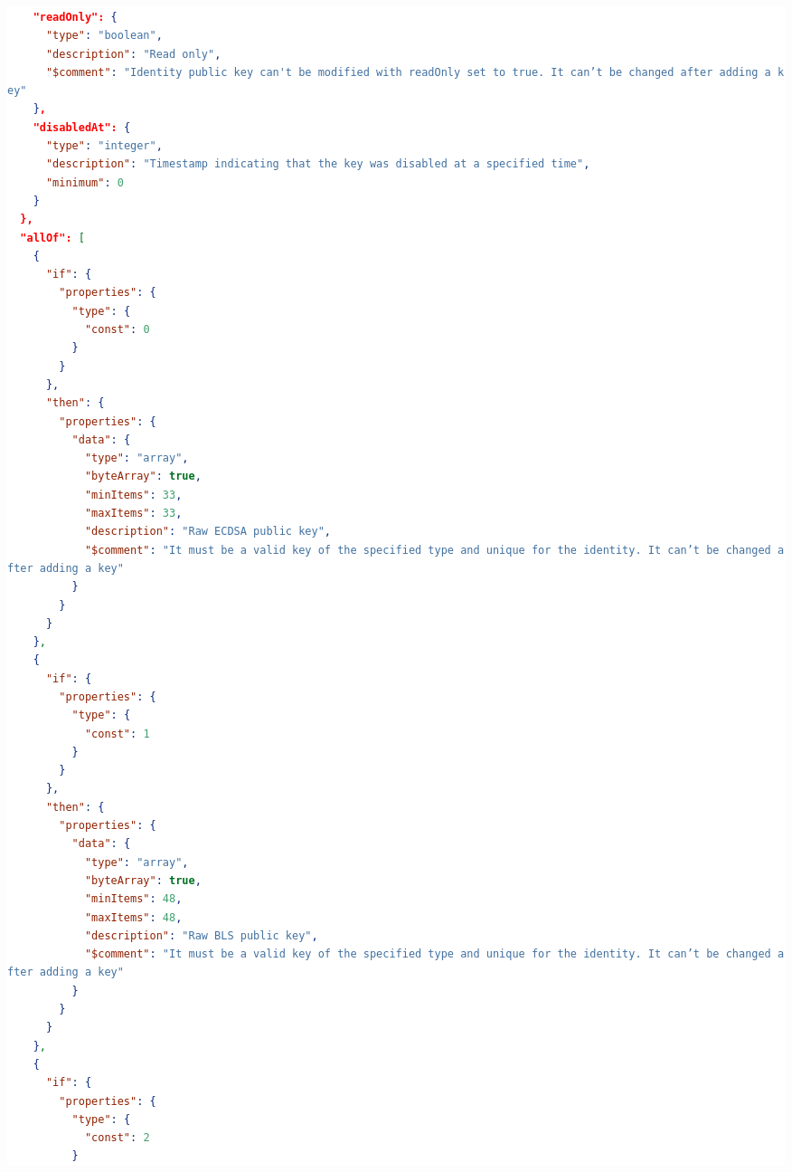```json
    "readOnly": {
      "type": "boolean",
      "description": "Read only",
      "$comment": "Identity public key can't be modified with readOnly set to true. It can’t be changed after adding a key"
    },
    "disabledAt": {
      "type": "integer",
      "description": "Timestamp indicating that the key was disabled at a specified time",
      "minimum": 0
    }
  },
  "allOf": [
    {
      "if": {
        "properties": {
          "type": {
            "const": 0
          }
        }
      },
      "then": {
        "properties": {
          "data": {
            "type": "array",
            "byteArray": true,
            "minItems": 33,
            "maxItems": 33,
            "description": "Raw ECDSA public key",
            "$comment": "It must be a valid key of the specified type and unique for the identity. It can’t be changed after adding a key"
          }
        }
      }
    },
    {
      "if": {
        "properties": {
          "type": {
            "const": 1
          }
        }
      },
      "then": {
        "properties": {
          "data": {
            "type": "array",
            "byteArray": true,
            "minItems": 48,
            "maxItems": 48,
            "description": "Raw BLS public key",
            "$comment": "It must be a valid key of the specified type and unique for the identity. It can’t be changed after adding a key"
          }
        }
      }
    },
    {
      "if": {
        "properties": {
          "type": {
            "const": 2
          }
```